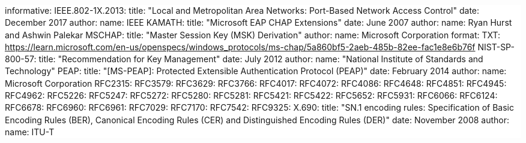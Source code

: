 informative:
  IEEE.802-1X.2013:
    title: "Local and Metropolitan Area Networks: Port-Based Network Access Control"
    date: December 2017
    author:
      name: IEEE
  KAMATH:
     title: "Microsoft EAP CHAP Extensions"
     date: June 2007
     author:
       name: Ryan Hurst and Ashwin Palekar
  MSCHAP:
     title: "Master Session Key (MSK) Derivation"
     author:
       name: Microsoft Corporation
     format:
       TXT: https://learn.microsoft.com/en-us/openspecs/windows_protocols/ms-chap/5a860bf5-2aeb-485b-82ee-fac1e8e6b76f
  NIST-SP-800-57:
    title: "Recommendation for Key Management"
    date: July 2012
    author:
      name: "National Institute of Standards and Technology"
  PEAP:
    title: "[MS-PEAP]: Protected Extensible Authentication Protocol (PEAP)"
    date: February 2014
    author:
      name: Microsoft Corporation
  RFC2315:
  RFC3579:
  RFC3629:
  RFC3766:
  RFC4017:
  RFC4072:
  RFC4086:
  RFC4648:
  RFC4851:
  RFC4945:
  RFC4962:
  RFC5226:
  RFC5247:
  RFC5272:
  RFC5280:
  RFC5281:
  RFC5421:
  RFC5422:
  RFC5652:
  RFC5931:
  RFC6066:
  RFC6124:
  RFC6678:
  RFC6960:
  RFC6961:
  RFC7029:
  RFC7170:
  RFC7542:
  RFC9325:
  X.690:
    title: "SN.1 encoding rules: Specification of Basic Encoding Rules (BER), Canonical Encoding Rules (CER) and Distinguished Encoding Rules (DER)"
    date: November 2008
    author:
      name: ITU-T
